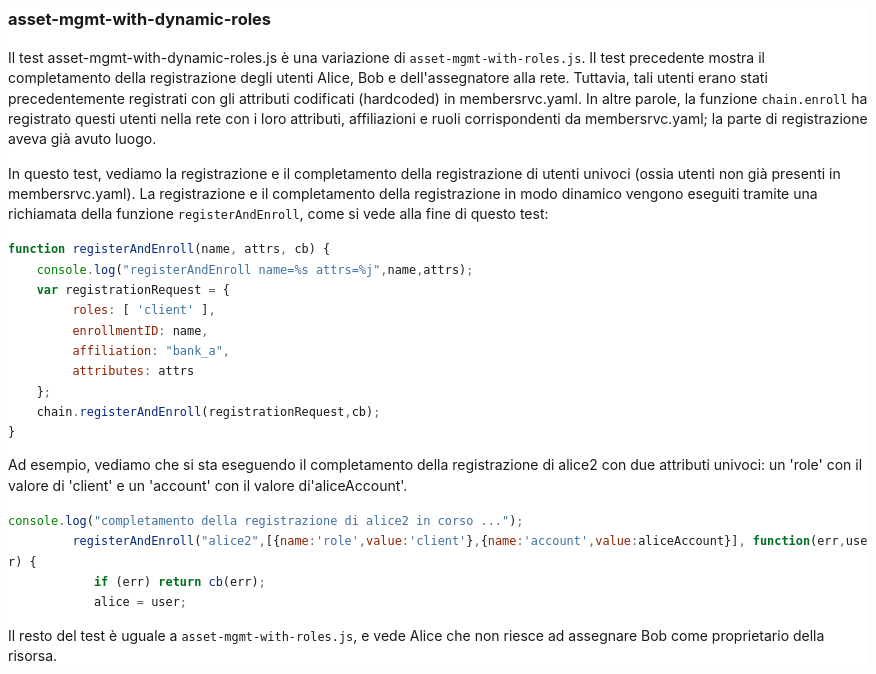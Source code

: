 ### asset-mgmt-with-dynamic-roles
Il test asset-mgmt-with-dynamic-roles.js è una variazione di `asset-mgmt-with-roles.js`.  Il test precedente mostra il completamento della registrazione degli utenti Alice, Bob e dell'assegnatore alla rete.  Tuttavia, tali utenti erano stati precedentemente registrati con gli attributi codificati (hardcoded) in membersrvc.yaml.  In altre parole, la funzione `chain.enroll` ha registrato questi utenti nella rete con i loro attributi, affiliazioni e ruoli corrispondenti da membersrvc.yaml; la parte di registrazione aveva già avuto luogo.  

In questo test, vediamo la registrazione e il completamento della registrazione di utenti univoci (ossia utenti non già presenti in membersrvc.yaml). La registrazione e il completamento della registrazione in modo dinamico vengono eseguiti tramite una richiamata della funzione `registerAndEnroll`, come si vede alla fine di questo test:

```js
function registerAndEnroll(name, attrs, cb) {
    console.log("registerAndEnroll name=%s attrs=%j",name,attrs);
    var registrationRequest = {
         roles: [ 'client' ],
         enrollmentID: name,
         affiliation: "bank_a",
         attributes: attrs
    };
    chain.registerAndEnroll(registrationRequest,cb);
}
```

Ad esempio, vediamo che si sta eseguendo il completamento della registrazione di alice2 con due attributi univoci: un 'role' con il valore di 'client' e un 'account' con il valore di'aliceAccount'.

```js
console.log("completamento della registrazione di alice2 in corso ...");
         registerAndEnroll("alice2",[{name:'role',value:'client'},{name:'account',value:aliceAccount}], function(err,user) {
            if (err) return cb(err);
            alice = user;
```

Il resto del test è uguale a `asset-mgmt-with-roles.js`, e vede Alice che non riesce ad assegnare Bob come proprietario della risorsa.
